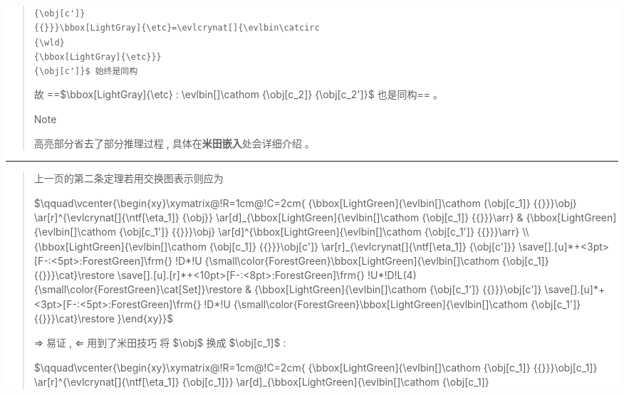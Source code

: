 >     {\obj[c']}
>     {{}}}\bbox[LightGray]{\etc}=\evlcrynat[]{\evlbin\catcirc
>     {\wld}
>     {\bbox[LightGray]{\etc}}}
>     {\obj[c']}$ 始终是同构
> 故 ==$\bbox[LightGray]{\etc} : \evlbin[]\cathom
>   {\obj[c_2]}
>   {\obj[c_2']}$ 也是同构== 。
>
> > [!note]
> >
> > 高亮部分省去了部分推理过程 , 
> > 具体在**米田嵌入**处会详细介绍 。

----

> 上一页的第二条定理若用交换图表示则应为
>
> $\qquad\vcenter{\begin{xy}\xymatrix@!R=1cm@!C=2cm{
> {\bbox[LightGreen]{\evlbin[]\cathom
>   {\obj[c_1]}
>   {{}}}\obj} 
> \ar[r]^{\evlcrynat[]{\ntf[\eta_1]}
>   {\obj}} 
> \ar[d]_{\bbox[LightGreen]{\evlbin[]\cathom
>   {\obj[c_1]}
>   {{}}}\arr} &
> {\bbox[LightGreen]{\evlbin[]\cathom
>   {\obj[c_1']}
>   {{}}}\obj} 
> \ar[d]^{\bbox[LightGreen]{\evlbin[]\cathom
>   {\obj[c_1']}
>   {{}}}\arr}  \\
> {\bbox[LightGreen]{\evlbin[]\cathom
>   {\obj[c_1]}
>   {{}}}\obj[c']} 
> \ar[r]_{\evlcrynat[]{\ntf[\eta_1]}
>   {\obj[c']}} 
> \save[].[u]*+<3pt>[F-:<5pt>:ForestGreen]\frm{} !D*!U
> {\small\color{ForestGreen}\bbox[LightGreen]{\evlbin[]\cathom
>   {\obj[c_1]}
>   {{}}}\cat}\restore 
> \save[].[u].[r]*+<10pt>[F-:<8pt>:ForestGreen]\frm{}
> !U*!D!L(4){\small\color{ForestGreen}\cat[Set]}\restore 
> &
> {\bbox[LightGreen]{\evlbin[]\cathom
>   {\obj[c_1']}
>   {{}}}\obj[c']} 
> \save[].[u]*+<3pt>[F-:<5pt>:ForestGreen]\frm{} !D*!U
> {\small\color{ForestGreen}\bbox[LightGreen]{\evlbin[]\cathom
>   {\obj[c_1']}
>   {{}}}\cat}\restore 
> }\end{xy}}$
>
> $\Rightarrow$ 易证 , $\Leftarrow$ 用到了米田技巧  将 $\obj$ 换成 $\obj[c_1]$  :
>
> $\qquad\vcenter{\begin{xy}\xymatrix@!R=1cm@!C=2cm{
> {\bbox[LightGreen]{\evlbin[]\cathom
>   {\obj[c_1]}
>   {{}}}\obj[c_1]} 
> \ar[r]^{\evlcrynat[]{\ntf[\eta_1]}
>   {\obj[c_1]}} 
> \ar[d]_{\bbox[LightGreen]{\evlbin[]\cathom
>   {\obj[c_1]}